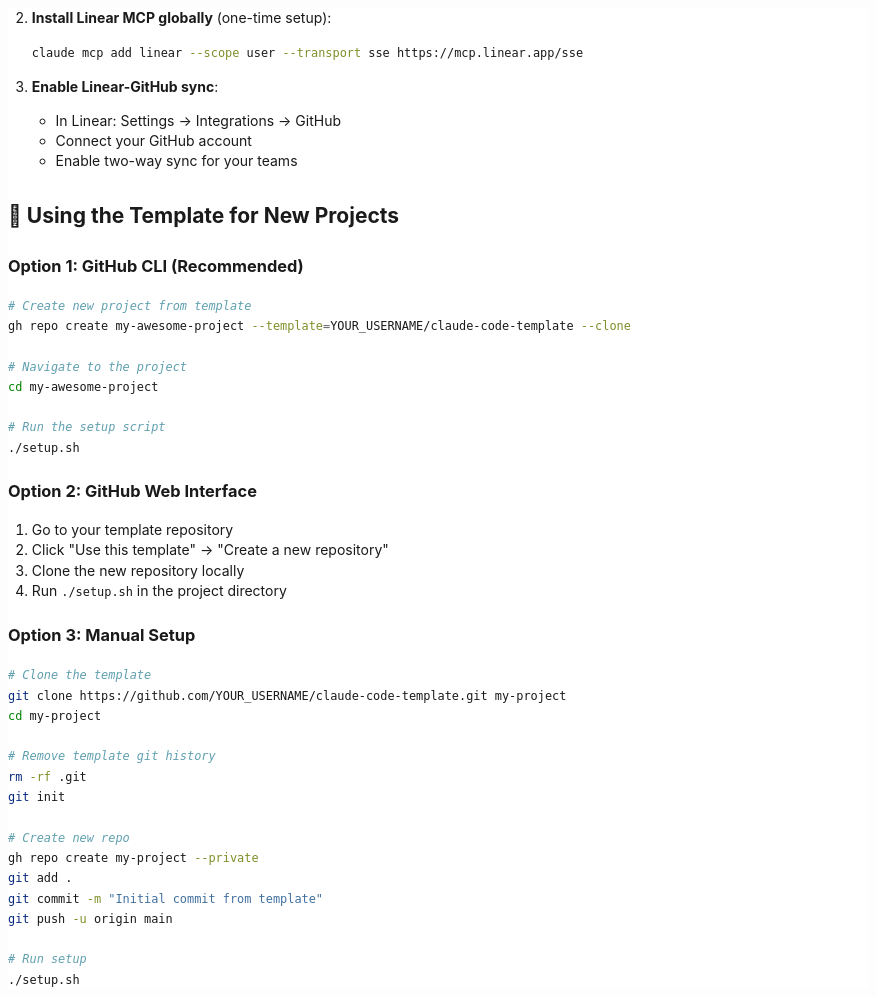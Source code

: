 2. **Install Linear MCP globally** (one-time setup):
   ```bash
   claude mcp add linear --scope user --transport sse https://mcp.linear.app/sse
   ```

3. **Enable Linear-GitHub sync**:
   - In Linear: Settings → Integrations → GitHub
   - Connect your GitHub account
   - Enable two-way sync for your teams

## 🔄 Using the Template for New Projects

### Option 1: GitHub CLI (Recommended)

```bash
# Create new project from template
gh repo create my-awesome-project --template=YOUR_USERNAME/claude-code-template --clone

# Navigate to the project
cd my-awesome-project

# Run the setup script
./setup.sh
```

### Option 2: GitHub Web Interface

1. Go to your template repository
2. Click "Use this template" → "Create a new repository"
3. Clone the new repository locally
4. Run `./setup.sh` in the project directory

### Option 3: Manual Setup

```bash
# Clone the template
git clone https://github.com/YOUR_USERNAME/claude-code-template.git my-project
cd my-project

# Remove template git history
rm -rf .git
git init

# Create new repo
gh repo create my-project --private
git add .
git commit -m "Initial commit from template"
git push -u origin main

# Run setup
./setup.sh
```
